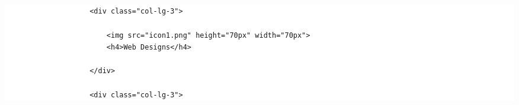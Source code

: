 
                        <div class="col-lg-3">

                            <img src="icon1.png" height="70px" width="70px">
                            <h4>Web Designs</h4>

                        </div>

                        <div class="col-lg-3">